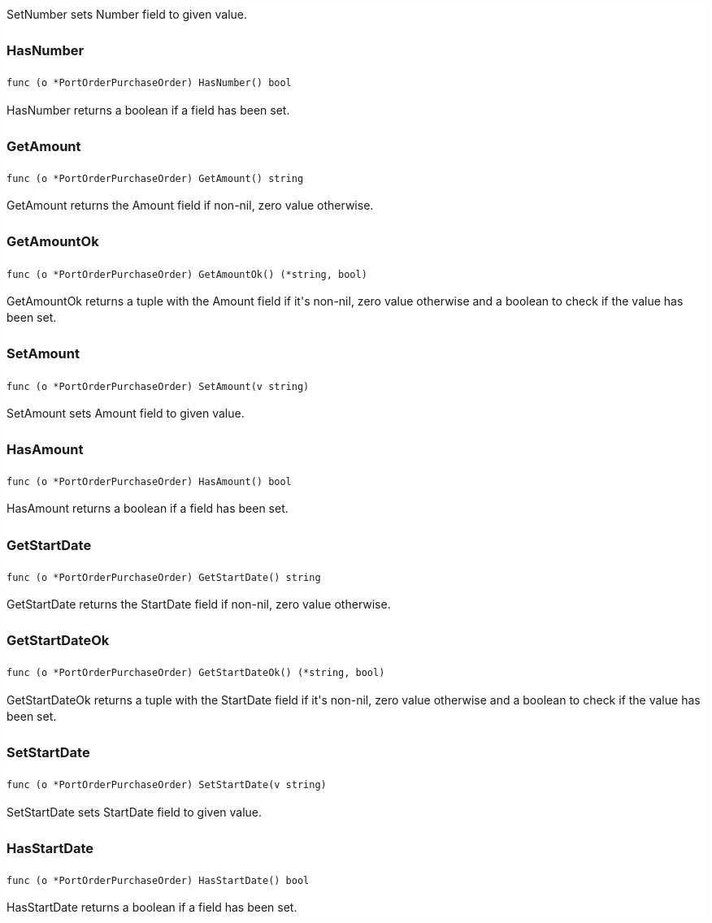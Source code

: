 SetNumber sets Number field to given value.

### HasNumber

`func (o *PortOrderPurchaseOrder) HasNumber() bool`

HasNumber returns a boolean if a field has been set.

### GetAmount

`func (o *PortOrderPurchaseOrder) GetAmount() string`

GetAmount returns the Amount field if non-nil, zero value otherwise.

### GetAmountOk

`func (o *PortOrderPurchaseOrder) GetAmountOk() (*string, bool)`

GetAmountOk returns a tuple with the Amount field if it's non-nil, zero value otherwise
and a boolean to check if the value has been set.

### SetAmount

`func (o *PortOrderPurchaseOrder) SetAmount(v string)`

SetAmount sets Amount field to given value.

### HasAmount

`func (o *PortOrderPurchaseOrder) HasAmount() bool`

HasAmount returns a boolean if a field has been set.

### GetStartDate

`func (o *PortOrderPurchaseOrder) GetStartDate() string`

GetStartDate returns the StartDate field if non-nil, zero value otherwise.

### GetStartDateOk

`func (o *PortOrderPurchaseOrder) GetStartDateOk() (*string, bool)`

GetStartDateOk returns a tuple with the StartDate field if it's non-nil, zero value otherwise
and a boolean to check if the value has been set.

### SetStartDate

`func (o *PortOrderPurchaseOrder) SetStartDate(v string)`

SetStartDate sets StartDate field to given value.

### HasStartDate

`func (o *PortOrderPurchaseOrder) HasStartDate() bool`

HasStartDate returns a boolean if a field has been set.
